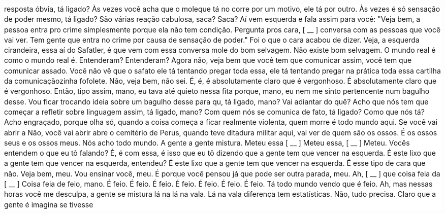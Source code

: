 resposta óbvia, tá ligado? Às vezes você
acha que o moleque tá no corre por um
motivo, ele tá por outro. Às vezes é só
sensação de poder mesmo, tá ligado? São
várias reação cabulosa, saca? Saca? Aí
vem esquerda e fala assim para você:
"Veja bem, a pessoa entra pro crime
simplesmente porque ela não tem
condição. Pergunta pros cara, [ __ ]
conversa com as pessoas que você vai
ver. Tem gente que entra no crime por
causa de sensação de poder." Foi o que o
cara acabou de dizer. Veja, a esquerda
cirandeira, essa aí do Safatler, é que
vem com essa conversa mole do bom
selvagem. Não existe bom selvagem. O
mundo real é como o mundo real é.
Entenderam? Entenderam? Agora não, veja
bem que você tem que comunicar assim,
você tem que comunicar assado. Você não
vê que o safato ele tá tentando pregar
toda essa, ele tá tentando pregar na
prática toda essa cartilha da
comunicaçãozinha fofolete. Não, veja
bem, não sei. É, é, é absolutamente
claro que é vergonhoso. É absolutamente
claro que é vergonhoso.
Então, tipo assim, mano, eu tava até
quieto nessa fita porque, mano, eu nem
me sinto pertencente num bagulho desse.
Vou ficar trocando ideia sobre um
bagulho desse para qu, tá ligado, mano?
Vai adiantar do quê? Acho que nós tem
que começar a refletir sobre linguagem
assim, tá ligado, mano? Com quem nós se
comunica de fato, tá ligado? Como que
nós tá? Acho engraçado, porque olha só,
quando a coisa começa a ficar realmente
violenta, quem morre é todo mundo aqui.
Se você vai abrir a Não, você vai abrir
abre o cemitério de Perus, quando teve
ditadura militar aqui, vai ver de quem
são os ossos. É os ossos seus e os ossos
meus. Nós acho todo mundo. A gente a
gente mistura. Meteu essa
[ __ ] Meteu essa, [ __ ] Meteu. Vocês
entendem o que eu tô falando? É, é com
essa, é isso que eu tô dizendo que a
gente tem que vencer na esquerda. É este
lixo que a gente tem que vencer na
esquerda, entendeu? É este lixo que a
gente tem que vencer na esquerda. É esse
tipo de cara que não. Veja bem, meu. Vou
ensinar você, meu. É porque você pensou
já que pode ser outra parada, meu. Ah,
[ __ ] que coisa feia da [ __ ]
Coisa feia de feio, mano. É feio. É
feio. É feio. É feio. É
feio. É feio. É feio. Tá todo mundo
vendo que é feio. Ah, mas nessas horas
você me desculpa, a gente se mistura lá
na lá na vala. Lá na vala diferença tem
estatísticas. Não, tudo precisa. Claro
que a gente é imagina se tivesse